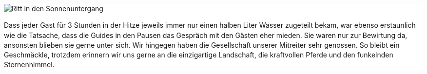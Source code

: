 ![Ritt in den Sonnenuntergang](http://wittmann-tours.de/wp-content/uploads/2020/01/CW-20181012-174409-1557-1024x576.jpg)

Dass jeder Gast für 3 Stunden in der Hitze jeweils immer nur einen halben Liter Wasser zugeteilt bekam, war ebenso erstaunlich wie die Tatsache, dass die Guides in den Pausen das Gespräch mit den Gästen eher mieden. Sie waren nur zur Bewirtung da, ansonsten blieben sie gerne unter sich. Wir hingegen haben die Gesellschaft unserer Mitreiter sehr genossen. So bleibt ein Geschmäckle, trotzdem erinnern wir uns gerne an die einzigartige Landschaft, die kraftvollen Pferde und den funkelnden Sternenhimmel.
